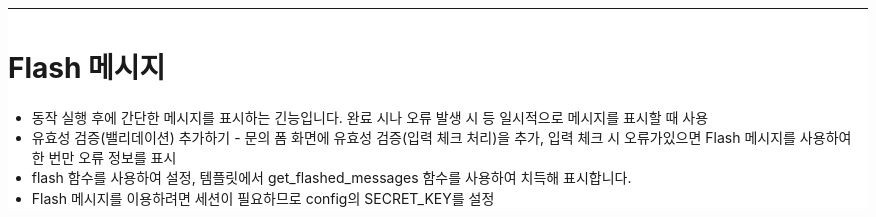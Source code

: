 * * *

# Flash 메시지
* 동작 실행 후에 간단한 메시지를 표시하는 긴능입니다. 완료 시나 오류 발생 시 등 일시적으로 메시지를 표시할 때 사용
* 유효성 검증(밸리데이션) 추가하기 - 문의 폼 화면에 유효성 검증(입력 체크 처리)을 추가, 입력 체크 시 오류가있으면 Flash 메시지를 사용하여 한 번만 오류 정보를 표시
* flash 함수를 사용하여 설정, 템플릿에서 get_flashed_messages 함수를 사용하여 치득해 표시합니다.
* Flash 메시지를 이용하려면 세션이 필요하므로 config의 SECRET_KEY를 설정
